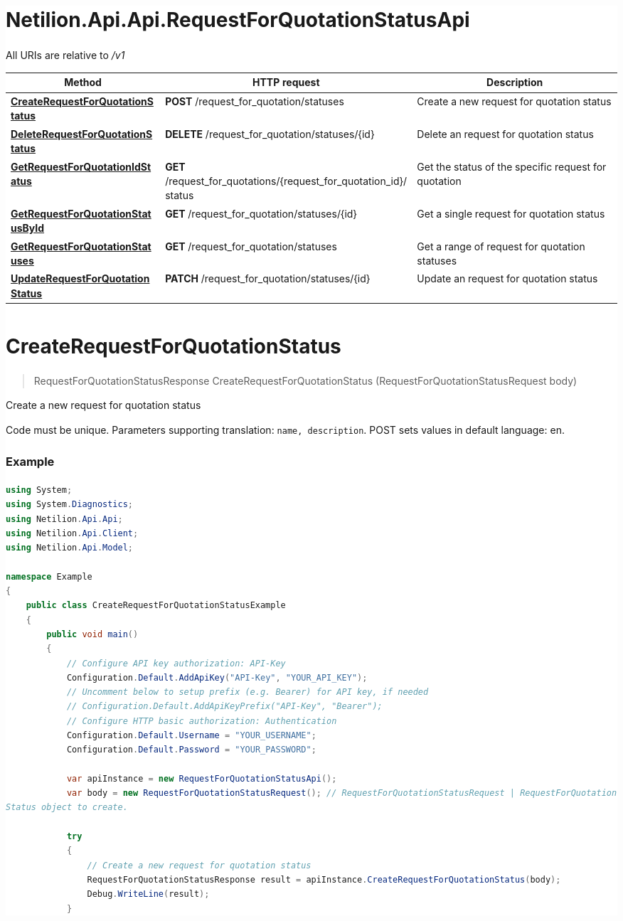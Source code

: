 # Netilion.Api.Api.RequestForQuotationStatusApi

All URIs are relative to */v1*

Method | HTTP request | Description
------------- | ------------- | -------------
[**CreateRequestForQuotationStatus**](RequestForQuotationStatusApi.md#createrequestforquotationstatus) | **POST** /request_for_quotation/statuses | Create a new request for quotation status
[**DeleteRequestForQuotationStatus**](RequestForQuotationStatusApi.md#deleterequestforquotationstatus) | **DELETE** /request_for_quotation/statuses/{id} | Delete an request for quotation status
[**GetRequestForQuotationIdStatus**](RequestForQuotationStatusApi.md#getrequestforquotationidstatus) | **GET** /request_for_quotations/{request_for_quotation_id}/status | Get the status of the specific request for quotation
[**GetRequestForQuotationStatusById**](RequestForQuotationStatusApi.md#getrequestforquotationstatusbyid) | **GET** /request_for_quotation/statuses/{id} | Get a single request for quotation status
[**GetRequestForQuotationStatuses**](RequestForQuotationStatusApi.md#getrequestforquotationstatuses) | **GET** /request_for_quotation/statuses | Get a range of request for quotation statuses
[**UpdateRequestForQuotationStatus**](RequestForQuotationStatusApi.md#updaterequestforquotationstatus) | **PATCH** /request_for_quotation/statuses/{id} | Update an request for quotation status

<a name="createrequestforquotationstatus"></a>
# **CreateRequestForQuotationStatus**
> RequestForQuotationStatusResponse CreateRequestForQuotationStatus (RequestForQuotationStatusRequest body)

Create a new request for quotation status

Code must be unique. Parameters supporting translation: ```name, description```. POST sets values in default language: en.

### Example
```csharp
using System;
using System.Diagnostics;
using Netilion.Api.Api;
using Netilion.Api.Client;
using Netilion.Api.Model;

namespace Example
{
    public class CreateRequestForQuotationStatusExample
    {
        public void main()
        {
            // Configure API key authorization: API-Key
            Configuration.Default.AddApiKey("API-Key", "YOUR_API_KEY");
            // Uncomment below to setup prefix (e.g. Bearer) for API key, if needed
            // Configuration.Default.AddApiKeyPrefix("API-Key", "Bearer");
            // Configure HTTP basic authorization: Authentication
            Configuration.Default.Username = "YOUR_USERNAME";
            Configuration.Default.Password = "YOUR_PASSWORD";

            var apiInstance = new RequestForQuotationStatusApi();
            var body = new RequestForQuotationStatusRequest(); // RequestForQuotationStatusRequest | RequestForQuotationStatus object to create.

            try
            {
                // Create a new request for quotation status
                RequestForQuotationStatusResponse result = apiInstance.CreateRequestForQuotationStatus(body);
                Debug.WriteLine(result);
            }
```